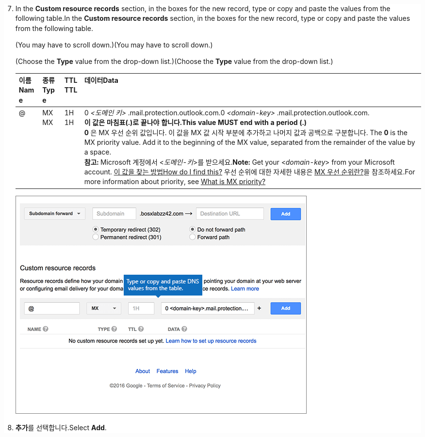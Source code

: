 7. <span data-ttu-id="4f7fc-165">In the **Custom resource records** section, in the boxes for the new record, type or copy and paste the values from the following table.</span><span class="sxs-lookup"><span data-stu-id="4f7fc-165">In the **Custom resource records** section, in the boxes for the new record, type or copy and paste the values from the following table.</span></span> 
    
    <span data-ttu-id="4f7fc-166">(You may have to scroll down.)</span><span class="sxs-lookup"><span data-stu-id="4f7fc-166">(You may have to scroll down.)</span></span>
    
    <span data-ttu-id="4f7fc-167">(Choose the **Type** value from the drop-down list.)</span><span class="sxs-lookup"><span data-stu-id="4f7fc-167">(Choose the **Type** value from the drop-down list.)</span></span> 
    
    |<span data-ttu-id="4f7fc-168">**이름**</span><span class="sxs-lookup"><span data-stu-id="4f7fc-168">**Name**</span></span>|<span data-ttu-id="4f7fc-169">**종류**</span><span class="sxs-lookup"><span data-stu-id="4f7fc-169">**Type**</span></span>|<span data-ttu-id="4f7fc-170">**TTL**</span><span class="sxs-lookup"><span data-stu-id="4f7fc-170">**TTL**</span></span>|<span data-ttu-id="4f7fc-171">**데이터**</span><span class="sxs-lookup"><span data-stu-id="4f7fc-171">**Data**</span></span>|
    |:-----|:-----|:-----|:-----|
    |@  <br/> |<span data-ttu-id="4f7fc-172">MX</span><span class="sxs-lookup"><span data-stu-id="4f7fc-172">MX</span></span>  <br/> |<span data-ttu-id="4f7fc-173">1H</span><span class="sxs-lookup"><span data-stu-id="4f7fc-173">1H</span></span>  <br/> |<span data-ttu-id="4f7fc-174">0  *\<도메인 키\>*  .mail.protection.outlook.com.</span><span class="sxs-lookup"><span data-stu-id="4f7fc-174">0  *\<domain-key\>*  .mail.protection.outlook.com.</span></span>  <br/> <span data-ttu-id="4f7fc-175">**이 값은 마침표(.)로 끝나야 합니다.**</span><span class="sxs-lookup"><span data-stu-id="4f7fc-175">**This value MUST end with a period (.)**</span></span> <br/> <span data-ttu-id="4f7fc-p110">**0** 은 MX 우선 순위 값입니다. 이 값을 MX 값 시작 부분에 추가하고 나머지 값과 공백으로 구분합니다.  </span><span class="sxs-lookup"><span data-stu-id="4f7fc-p110">The **0** is the MX priority value. Add it to the beginning of the MX value, separated from the remainder of the value by a space.  </span></span><br/> <span data-ttu-id="4f7fc-178">**참고:** Microsoft 계정에서 \<*도메인-키*\>를 받으세요.</span><span class="sxs-lookup"><span data-stu-id="4f7fc-178">**Note:** Get your \<*domain-key*\> from your Microsoft account.</span></span>  [<span data-ttu-id="4f7fc-179">이 값을 찾는 방법</span><span class="sxs-lookup"><span data-stu-id="4f7fc-179">How do I find this?</span></span>](../get-help-with-domains/information-for-dns-records.md)          <span data-ttu-id="4f7fc-180">우선 순위에 대한 자세한 내용은 [MX 우선 순위란?](https://support.office.com/article/2784cc4d-95be-443d-b5f7-bb5dd867ba83.aspx)을 참조하세요.</span><span class="sxs-lookup"><span data-stu-id="4f7fc-180">For more information about priority, see [What is MX priority?](https://support.office.com/article/2784cc4d-95be-443d-b5f7-bb5dd867ba83.aspx)</span></span> <br/> |
   
    ![사용자 지정 리소스 레코드 구역에 값을 입력 하거나 붙여넣습니다.](../../media/b660ca9e-984d-449f-ae59-a65fe4e2c6bd.png)
  
5. <span data-ttu-id="4f7fc-182">**추가**를 선택합니다.</span><span class="sxs-lookup"><span data-stu-id="4f7fc-182">Select **Add**.</span></span>
    